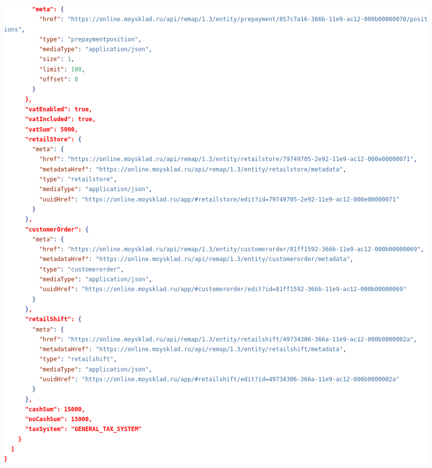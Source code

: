 ```json
        "meta": {
          "href": "https://online.moysklad.ru/api/remap/1.3/entity/prepayment/857c7a16-366b-11e9-ac12-000b00000070/positions",
          "type": "prepaymentposition",
          "mediaType": "application/json",
          "size": 1,
          "limit": 100,
          "offset": 0
        }
      },
      "vatEnabled": true,
      "vatIncluded": true,
      "vatSum": 5000,
      "retailStore": {
        "meta": {
          "href": "https://online.moysklad.ru/api/remap/1.3/entity/retailstore/79749705-2e92-11e9-ac12-000e00000071",
          "metadataHref": "https://online.moysklad.ru/api/remap/1.3/entity/retailstore/metadata",
          "type": "retailstore",
          "mediaType": "application/json",
          "uuidHref": "https://online.moysklad.ru/app/#retailstore/edit?id=79749705-2e92-11e9-ac12-000e00000071"
        }
      },
      "customerOrder": {
        "meta": {
          "href": "https://online.moysklad.ru/api/remap/1.3/entity/customerorder/81ff1592-366b-11e9-ac12-000b00000069",
          "metadataHref": "https://online.moysklad.ru/api/remap/1.3/entity/customerorder/metadata",
          "type": "customerorder",
          "mediaType": "application/json",
          "uuidHref": "https://online.moysklad.ru/app/#customerorder/edit?id=81ff1592-366b-11e9-ac12-000b00000069"
        }
      },
      "retailShift": {
        "meta": {
          "href": "https://online.moysklad.ru/api/remap/1.3/entity/retailshift/49734306-366a-11e9-ac12-000b0000002a",
          "metadataHref": "https://online.moysklad.ru/api/remap/1.3/entity/retailshift/metadata",
          "type": "retailshift",
          "mediaType": "application/json",
          "uuidHref": "https://online.moysklad.ru/app/#retailshift/edit?id=49734306-366a-11e9-ac12-000b0000002a"
        }
      },
      "cashSum": 15000,
      "noCashSum": 15000,
      "taxSystem": "GENERAL_TAX_SYSTEM"
    }
  ]
}
```
